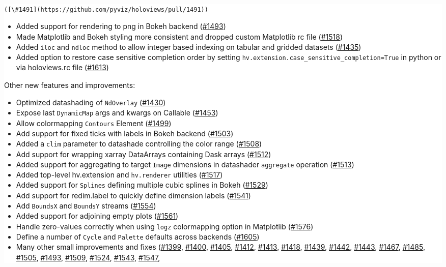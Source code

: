    ([\#1491](https://github.com/pyviz/holoviews/pull/1491))
-   Added support for rendering to png in Bokeh backend
    ([\#1493](https://github.com/pyviz/holoviews/pull/1493))
-   Made Matplotlib and Bokeh styling more consistent and dropped custom
    Matplotlib rc file
    ([\#1518](https://github.com/pyviz/holoviews/pull/1518))
-   Added `iloc` and `ndloc` method to allow integer based indexing on
    tabular and gridded datasets
    ([\#1435](https://github.com/pyviz/holoviews/pull/1435))
-   Added option to restore case sensitive completion order by setting
    `hv.extension.case_sensitive_completion=True` in python or via
    holoviews.rc file
    ([\#1613](https://github.com/pyviz/holoviews/pull/1613))

Other new features and improvements:

-   Optimized datashading of `NdOverlay`
    ([\#1430](https://github.com/pyviz/holoviews/pull/1430))
-   Expose last `DynamicMap` args and kwargs on Callable
    ([\#1453](https://github.com/pyviz/holoviews/pull/1453))
-   Allow colormapping `Contours` Element
    ([\#1499](https://github.com/pyviz/holoviews/pull/1499))
-   Add support for fixed ticks with labels in Bokeh backend
    ([\#1503](https://github.com/pyviz/holoviews/pull/1503))
-   Added a `clim` parameter to datashade controlling the color range
    ([\#1508](https://github.com/pyviz/holoviews/pull/1508))
-   Add support for wrapping xarray DataArrays containing Dask arrays
    ([\#1512](https://github.com/pyviz/holoviews/pull/1512))
-   Added support for aggregating to target `Image` dimensions in
    datashader `aggregate` operation
    ([\#1513](https://github.com/pyviz/holoviews/pull/1513))
-   Added top-level hv.extension and `hv.renderer` utilities
    ([\#1517](https://github.com/pyviz/holoviews/pull/1517))
-   Added support for `Splines` defining multiple cubic splines in Bokeh
    ([\#1529](https://github.com/pyviz/holoviews/pull/1529))
-   Add support for redim.label to quickly define dimension labels
    ([\#1541](https://github.com/pyviz/holoviews/pull/1541))
-   Add `BoundsX` and `BoundsY` streams
    ([\#1554](https://github.com/pyviz/holoviews/pull/1554))
-   Added support for adjoining empty plots
    ([\#1561](https://github.com/pyviz/holoviews/pull/1561))
-   Handle zero-values correctly when using `logz` colormapping option
    in Matplotlib
    ([\#1576](https://github.com/pyviz/holoviews/pull/1576))
-   Define a number of `Cycle` and `Palette` defaults across backends
    ([\#1605](https://github.com/pyviz/holoviews/pull/1605))
-   Many other small improvements and fixes
    ([\#1399](https://github.com/pyviz/holoviews/pull/1399),
    [\#1400](https://github.com/pyviz/holoviews/pull/1400),
    [\#1405](https://github.com/pyviz/holoviews/pull/1405),
    [\#1412](https://github.com/pyviz/holoviews/pull/1412),
    [\#1413](https://github.com/pyviz/holoviews/pull/1413),
    [\#1418](https://github.com/pyviz/holoviews/pull/1418),
    [\#1439](https://github.com/pyviz/holoviews/pull/1439),
    [\#1442](https://github.com/pyviz/holoviews/pull/1442),
    [\#1443](https://github.com/pyviz/holoviews/pull/1443),
    [\#1467](https://github.com/pyviz/holoviews/pull/1467),
    [\#1485](https://github.com/pyviz/holoviews/pull/1485),
    [\#1505](https://github.com/pyviz/holoviews/pull/1505),
    [\#1493](https://github.com/pyviz/holoviews/pull/1493),
    [\#1509](https://github.com/pyviz/holoviews/pull/1509),
    [\#1524](https://github.com/pyviz/holoviews/pull/1524),
    [\#1543](https://github.com/pyviz/holoviews/pull/1543),
    [\#1547](https://github.com/pyviz/holoviews/pull/1547),